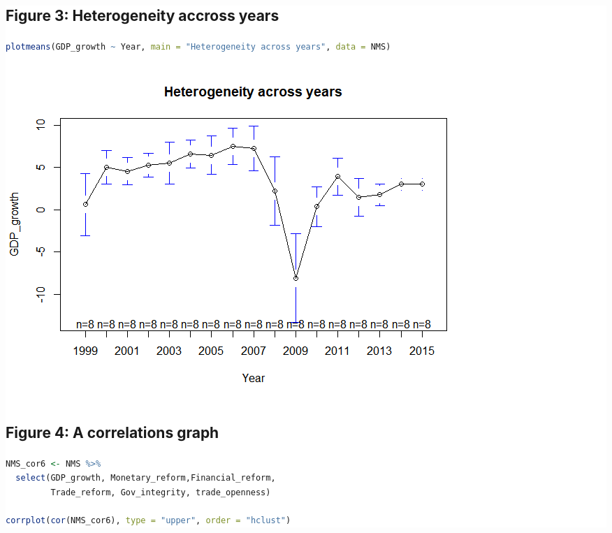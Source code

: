 ## Figure 3: Heterogeneity accross years

``` r
plotmeans(GDP_growth ~ Year, main = "Heterogeneity across years", data = NMS)
```

![](Institutions_files/figure-gfm/unnamed-chunk-4-1.png)

## Figure 4: A correlations graph

``` r
NMS_cor6 <- NMS %>%
  select(GDP_growth, Monetary_reform,Financial_reform, 
         Trade_reform, Gov_integrity, trade_openness)

corrplot(cor(NMS_cor6), type = "upper", order = "hclust")
```
